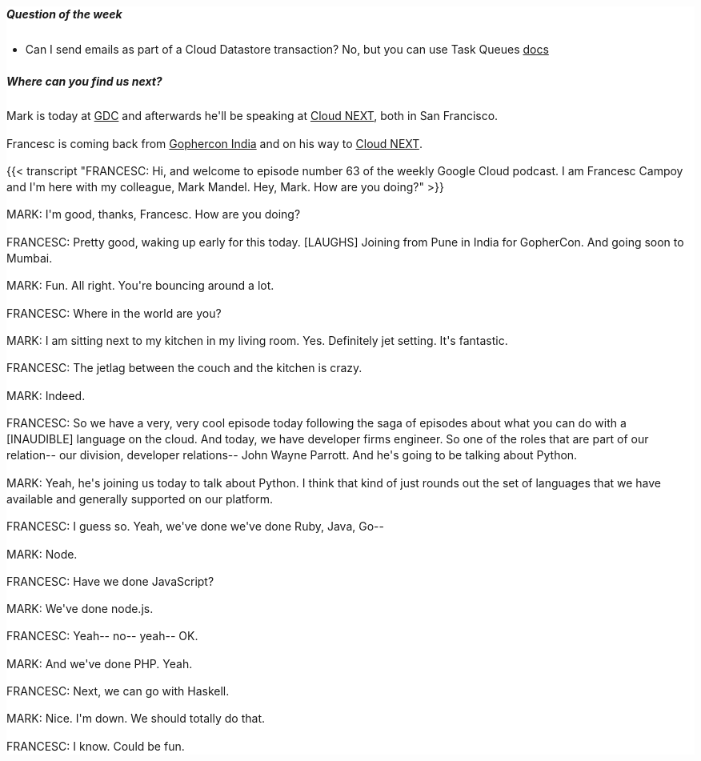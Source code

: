 ##### Question of the week

- Can I send emails as part of a Cloud Datastore transaction?
No, but you can use Task Queues [docs](https://cloud.google.com/appengine/docs/standard/go/datastore/transactions)

##### Where can you find us next?

Mark is today at [GDC](http://www.gdconf.com/) and afterwards he'll be speaking at
[Cloud NEXT](https://cloudnext.withgoogle.com/schedule#target=building-massive-online-worlds-with-spatialos-and-google-cloud-platform-0cb0ec52-b735-4403-9fc5-071f1759dd1c), both in San Francisco.

Francesc is coming back from [Gophercon India](http://www.gophercon.in) and on his way to
[Cloud NEXT](https://cloudnext.withgoogle.com/schedule#target=google-cloud-endpoints-serving-your-api-to-the-world-8eaeb271-f0ea-4638-af94-16c0b2b80bf6).

{{< transcript "FRANCESC: Hi, and welcome to episode number 63 of the weekly Google Cloud podcast. I am Francesc Campoy and I'm here with my colleague, Mark Mandel. Hey, Mark. How are you doing?" >}}

MARK: I'm good, thanks, Francesc. How are you doing? 

FRANCESC: Pretty good, waking up early for this today. [LAUGHS] Joining from Pune in India for GopherCon. And going soon to Mumbai. 

MARK: Fun. All right. You're bouncing around a lot. 

FRANCESC: Where in the world are you? 

MARK: I am sitting next to my kitchen in my living room. Yes. Definitely jet setting. It's fantastic. 

FRANCESC: The jetlag between the couch and the kitchen is crazy. 

MARK: Indeed. 

FRANCESC: So we have a very, very cool episode today following the saga of episodes about what you can do with a [INAUDIBLE] language on the cloud. And today, we have developer firms engineer. So one of the roles that are part of our relation-- our division, developer relations-- John Wayne Parrott. And he's going to be talking about Python. 

MARK: Yeah, he's joining us today to talk about Python. I think that kind of just rounds out the set of languages that we have available and generally supported on our platform. 

FRANCESC: I guess so. Yeah, we've done we've done Ruby, Java, Go-- 

MARK: Node. 

FRANCESC: Have we done JavaScript? 

MARK: We've done node.js. 

FRANCESC: Yeah-- no-- yeah-- OK. 

MARK: And we've done PHP. Yeah. 

FRANCESC: Next, we can go with Haskell. 

MARK: Nice. I'm down. We should totally do that. 

FRANCESC: I know. Could be fun. 
